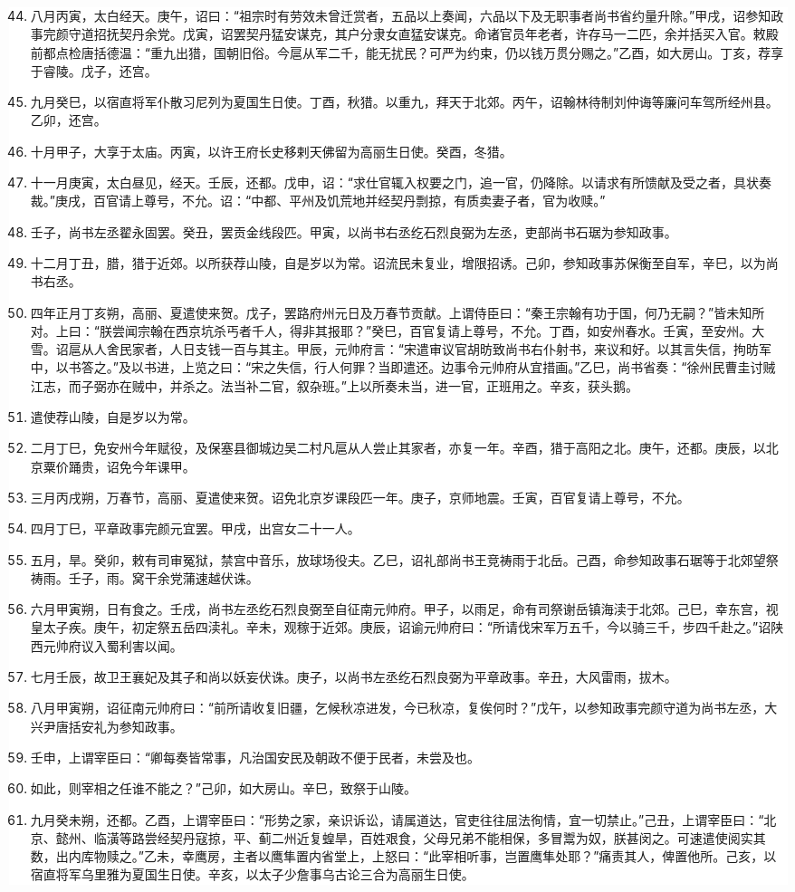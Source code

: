 44. <span id="本纪第六_世宗上-44"></span>
八月丙寅，太白经天。庚午，诏曰：“祖宗时有劳效未曾迁赏者，五品以上奏闻，六品以下及无职事者尚书省约量升除。”甲戌，诏参知政事完颜守道招抚契丹余党。戊寅，诏罢契丹猛安谋克，其户分隶女直猛安谋克。命诸官员年老者，许存马一二匹，余并括买入官。敕殿前都点检唐括德温：“重九出猎，国朝旧俗。今扈从军二千，能无扰民？可严为约束，仍以钱万贯分赐之。”乙酉，如大房山。丁亥，荐享于睿陵。戊子，还宫。

45. <span id="本纪第六_世宗上-45"></span>
九月癸巳，以宿直将军仆散习尼列为夏国生日使。丁酉，秋猎。以重九，拜天于北郊。丙午，诏翰林待制刘仲诲等廉问车驾所经州县。乙卯，还宫。

46. <span id="本纪第六_世宗上-46"></span>
十月甲子，大享于太庙。丙寅，以许王府长史移剌天佛留为高丽生日使。癸酉，冬猎。

47. <span id="本纪第六_世宗上-47"></span>
十一月庚寅，太白昼见，经天。壬辰，还都。戊申，诏：“求仕官辄入权要之门，追一官，仍降除。以请求有所馈献及受之者，具状奏裁。”庚戌，百官请上尊号，不允。诏：“中都、平州及饥荒地并经契丹剽掠，有质卖妻子者，官为收赎。”

48. <span id="本纪第六_世宗上-48"></span>
壬子，尚书左丞翟永固罢。癸丑，罢贡金线段匹。甲寅，以尚书右丞纥石烈良弼为左丞，吏部尚书石琚为参知政事。

49. <span id="本纪第六_世宗上-49"></span>
十二月丁丑，腊，猎于近郊。以所获荐山陵，自是岁以为常。诏流民未复业，增限招诱。己卯，参知政事苏保衡至自军，辛巳，以为尚书右丞。

50. <span id="本纪第六_世宗上-50"></span>
四年正月丁亥朔，高丽、夏遣使来贺。戊子，罢路府州元日及万春节贡献。上谓侍臣曰：“秦王宗翰有功于国，何乃无嗣？”皆未知所对。上曰：“朕尝闻宗翰在西京坑杀丐者千人，得非其报耶？”癸巳，百官复请上尊号，不允。丁酉，如安州春水。壬寅，至安州。大雪。诏扈从人舍民家者，人日支钱一百与其主。甲辰，元帅府言：“宋遣审议官胡昉致尚书右仆射书，来议和好。以其言失信，拘昉军中，以书答之。”及以书进，上览之曰：“宋之失信，行人何罪？当即遣还。边事令元帅府从宜措画。”乙巳，尚书省奏：“徐州民曹圭讨贼江志，而子弼亦在贼中，并杀之。法当补二官，叙杂班。”上以所奏未当，进一官，正班用之。辛亥，获头鹅。

51. <span id="本纪第六_世宗上-51"></span>
遣使荐山陵，自是岁以为常。

52. <span id="本纪第六_世宗上-52"></span>
二月丁巳，免安州今年赋役，及保塞县御城边吴二村凡扈从人尝止其家者，亦复一年。辛酉，猎于高阳之北。庚午，还都。庚辰，以北京粟价踊贵，诏免今年课甲。

53. <span id="本纪第六_世宗上-53"></span>
三月丙戌朔，万春节，高丽、夏遣使来贺。诏免北京岁课段匹一年。庚子，京师地震。壬寅，百官复请上尊号，不允。

54. <span id="本纪第六_世宗上-54"></span>
四月丁巳，平章政事完颜元宜罢。甲戌，出宫女二十一人。

55. <span id="本纪第六_世宗上-55"></span>
五月，旱。癸卯，敕有司审冤狱，禁宫中音乐，放球场役夫。乙巳，诏礼部尚书王竞祷雨于北岳。己酉，命参知政事石琚等于北郊望祭祷雨。壬子，雨。窝干余党蒲速越伏诛。

56. <span id="本纪第六_世宗上-56"></span>
六月甲寅朔，日有食之。壬戌，尚书左丞纥石烈良弼至自征南元帅府。甲子，以雨足，命有司祭谢岳镇海渎于北郊。己巳，幸东宫，视皇太子疾。庚午，初定祭五岳四渎礼。辛未，观稼于近郊。庚辰，诏谕元帅府曰：“所请伐宋军万五千，今以骑三千，步四千赴之。”诏陕西元帅府议入蜀利害以闻。

57. <span id="本纪第六_世宗上-57"></span>
七月壬辰，故卫王襄妃及其子和尚以妖妄伏诛。庚子，以尚书左丞纥石烈良弼为平章政事。辛丑，大风雷雨，拔木。

58. <span id="本纪第六_世宗上-58"></span>
八月甲寅朔，诏征南元帅府曰：“前所请收复旧疆，乞候秋凉进发，今已秋凉，复俟何时？”戊午，以参知政事完颜守道为尚书左丞，大兴尹唐括安礼为参知政事。

59. <span id="本纪第六_世宗上-59"></span>
壬申，上谓宰臣曰：“卿每奏皆常事，凡治国安民及朝政不便于民者，未尝及也。

60. <span id="本纪第六_世宗上-60"></span>
如此，则宰相之任谁不能之？”己卯，如大房山。辛巳，致祭于山陵。

61. <span id="本纪第六_世宗上-61"></span>
九月癸未朔，还都。乙酉，上谓宰臣曰：“形势之家，亲识诉讼，请属道达，官吏往往屈法徇情，宜一切禁止。”己丑，上谓宰臣曰：“北京、懿州、临潢等路尝经契丹寇掠，平、蓟二州近复蝗旱，百姓艰食，父母兄弟不能相保，多冒鬻为奴，朕甚闵之。可速遣使阅实其数，出内库物赎之。”乙未，幸鹰房，主者以鹰隼置内省堂上，上怒曰：“此宰相听事，岂置鹰隼处耶？”痛责其人，俾置他所。己亥，以宿直将军乌里雅为夏国生日使。辛亥，以太子少詹事乌古论三合为高丽生日使。
